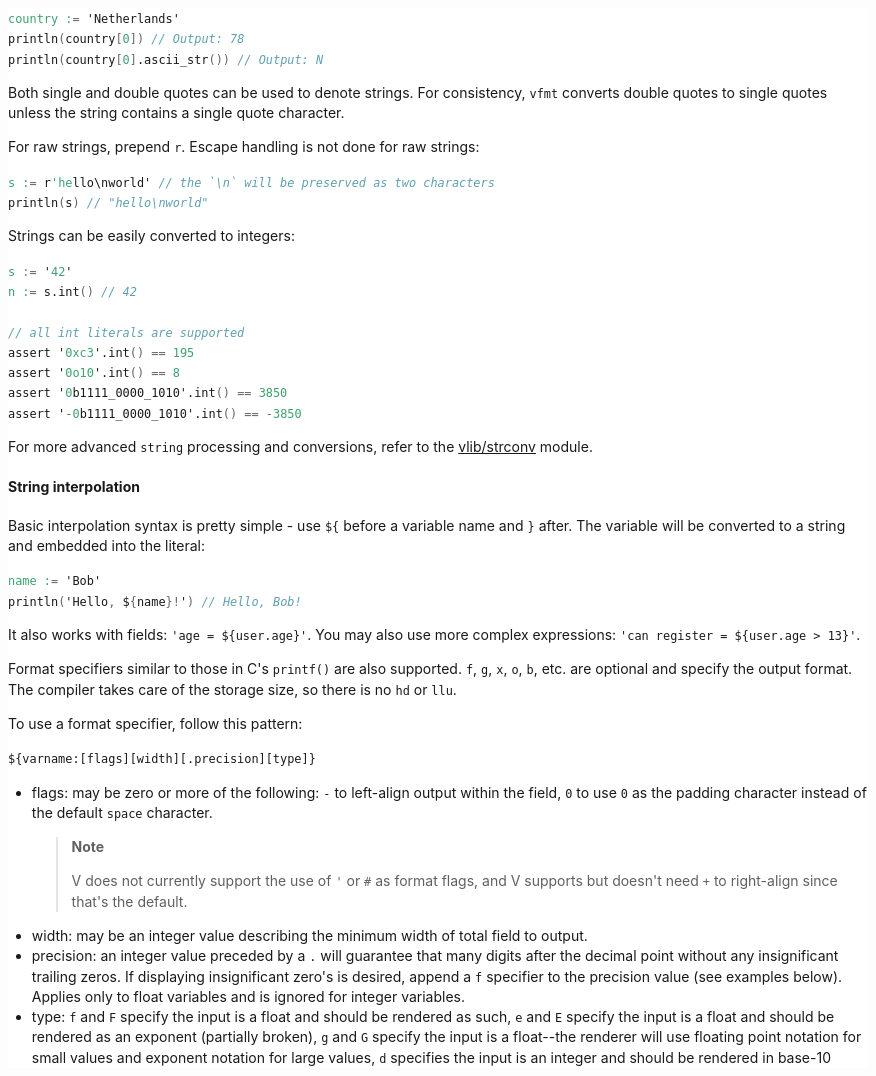 ```v
country := 'Netherlands'
println(country[0]) // Output: 78
println(country[0].ascii_str()) // Output: N
```

Both single and double quotes can be used to denote strings. For consistency, `vfmt` converts double
quotes to single quotes unless the string contains a single quote character.

For raw strings, prepend `r`. Escape handling is not done for raw strings:

```v
s := r'hello\nworld' // the `\n` will be preserved as two characters
println(s) // "hello\nworld"
```

Strings can be easily converted to integers:

```v
s := '42'
n := s.int() // 42

// all int literals are supported
assert '0xc3'.int() == 195
assert '0o10'.int() == 8
assert '0b1111_0000_1010'.int() == 3850
assert '-0b1111_0000_1010'.int() == -3850
```

For more advanced `string` processing and conversions, refer to the
[vlib/strconv](https://modules.vlang.io/strconv.html) module.

#### String interpolation

Basic interpolation syntax is pretty simple - use `${` before a variable name and `}` after. The
variable will be converted to a string and embedded into the literal:

```v
name := 'Bob'
println('Hello, ${name}!') // Hello, Bob!
```

It also works with fields: `'age = ${user.age}'`. You may also use more complex expressions:
`'can register = ${user.age > 13}'`.

Format specifiers similar to those in C's `printf()` are also supported. `f`, `g`, `x`, `o`, `b`,
etc. are optional and specify the output format. The compiler takes care of the storage size, so
there is no `hd` or `llu`.

To use a format specifier, follow this pattern:

`${varname:[flags][width][.precision][type]}`

- flags: may be zero or more of the following: `-` to left-align output within the field, `0` to use
  `0` as the padding character instead of the default `space` character.
  > **Note**
  >
  > V does not currently support the use of `'` or `#` as format flags, and V supports but
  > doesn't need `+` to right-align since that's the default.
- width: may be an integer value describing the minimum width of total field to output.
- precision: an integer value preceded by a `.` will guarantee that many digits after the decimal
  point without any insignificant trailing zeros. If displaying insignificant zero's is desired,
  append a `f` specifier to the precision value (see examples below). Applies only to float 
  variables and is ignored for integer variables.
- type: `f` and `F` specify the input is a float and should be rendered as such, `e` and `E` specify
  the input is a float and should be rendered as an exponent (partially broken), `g` and `G` specify
  the input is a float--the renderer will use floating point notation for small values and exponent
  notation for large values, `d` specifies the input is an integer and should be rendered in base-10